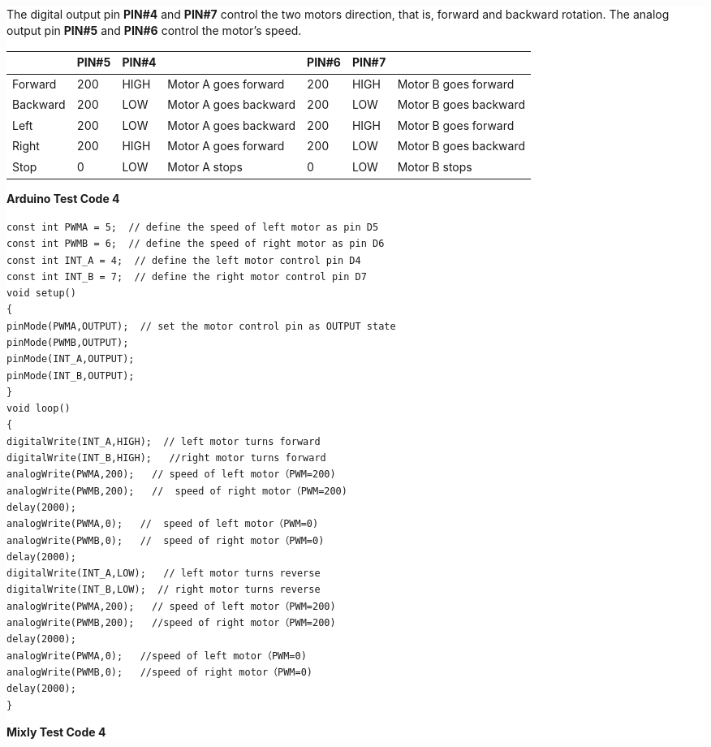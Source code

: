 The digital output pin **PIN\#4** and **PIN\#7** control the two motors direction, that is, forward and backward rotation. The analog output pin **PIN\#5** and **PIN\#6** control the motor’s speed.

|          | **PIN\#5** | **PIN\#4** |                        | **PIN\#6** | **PIN\#7** |                       |
|----------|------------|------------|------------------------|------------|------------|-----------------------|
| Forward  | 200        | HIGH       | Motor A goes forward   | 200        | HIGH       | Motor B goes forward  |
| Backward | 200        | LOW        | Motor A goes backward  | 200        | LOW        | Motor B goes backward |
| Left     | 200        | LOW        | Motor A goes backward  | 200        | HIGH       | Motor B goes forward  |
| Right    | 200        | HIGH       | Motor A goes forward   | 200        | LOW        | Motor B goes backward |
| Stop     | 0          | LOW        | Motor A stops          | 0          | LOW        | Motor B stops         |

**Arduino Test Code 4**


    const int PWMA = 5;  // define the speed of left motor as pin D5
    const int PWMB = 6;  // define the speed of right motor as pin D6
    const int INT_A = 4;  // define the left motor control pin D4
    const int INT_B = 7;  // define the right motor control pin D7
    void setup() 
    {  
    pinMode(PWMA,OUTPUT);  // set the motor control pin as OUTPUT state
    pinMode(PWMB,OUTPUT);
    pinMode(INT_A,OUTPUT);
    pinMode(INT_B,OUTPUT);
    }
    void loop() 
    {
    digitalWrite(INT_A,HIGH);  // left motor turns forward
    digitalWrite(INT_B,HIGH);   //right motor turns forward
    analogWrite(PWMA,200);   // speed of left motor（PWM=200)
    analogWrite(PWMB,200);   //  speed of right motor（PWM=200)
    delay(2000);
    analogWrite(PWMA,0);   //  speed of left motor（PWM=0)
    analogWrite(PWMB,0);   //  speed of right motor（PWM=0)
    delay(2000);
    digitalWrite(INT_A,LOW);   // left motor turns reverse
    digitalWrite(INT_B,LOW);  // right motor turns reverse
    analogWrite(PWMA,200);   // speed of left motor（PWM=200)
    analogWrite(PWMB,200);   //speed of right motor（PWM=200)
    delay(2000);
    analogWrite(PWMA,0);   //speed of left motor（PWM=0)
    analogWrite(PWMB,0);   //speed of right motor（PWM=0)
    delay(2000);
    }

**Mixly Test Code 4**
